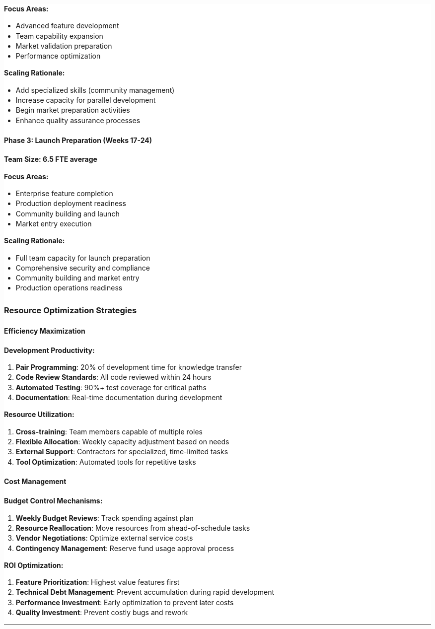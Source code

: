 **Focus Areas:**
- Advanced feature development
- Team capability expansion
- Market validation preparation
- Performance optimization

**Scaling Rationale:**
- Add specialized skills (community management)
- Increase capacity for parallel development
- Begin market preparation activities
- Enhance quality assurance processes

#### **Phase 3: Launch Preparation (Weeks 17-24)**
**Team Size: 6.5 FTE average**

**Focus Areas:**
- Enterprise feature completion
- Production deployment readiness
- Community building and launch
- Market entry execution

**Scaling Rationale:**
- Full team capacity for launch preparation
- Comprehensive security and compliance
- Community building and market entry
- Production operations readiness

### **Resource Optimization Strategies**

#### **Efficiency Maximization**

**Development Productivity:**
1. **Pair Programming**: 20% of development time for knowledge transfer
2. **Code Review Standards**: All code reviewed within 24 hours
3. **Automated Testing**: 90%+ test coverage for critical paths
4. **Documentation**: Real-time documentation during development

**Resource Utilization:**
1. **Cross-training**: Team members capable of multiple roles
2. **Flexible Allocation**: Weekly capacity adjustment based on needs
3. **External Support**: Contractors for specialized, time-limited tasks
4. **Tool Optimization**: Automated tools for repetitive tasks

#### **Cost Management**

**Budget Control Mechanisms:**
1. **Weekly Budget Reviews**: Track spending against plan
2. **Resource Reallocation**: Move resources from ahead-of-schedule tasks
3. **Vendor Negotiations**: Optimize external service costs
4. **Contingency Management**: Reserve fund usage approval process

**ROI Optimization:**
1. **Feature Prioritization**: Highest value features first
2. **Technical Debt Management**: Prevent accumulation during rapid development
3. **Performance Investment**: Early optimization to prevent later costs
4. **Quality Investment**: Prevent costly bugs and rework

---